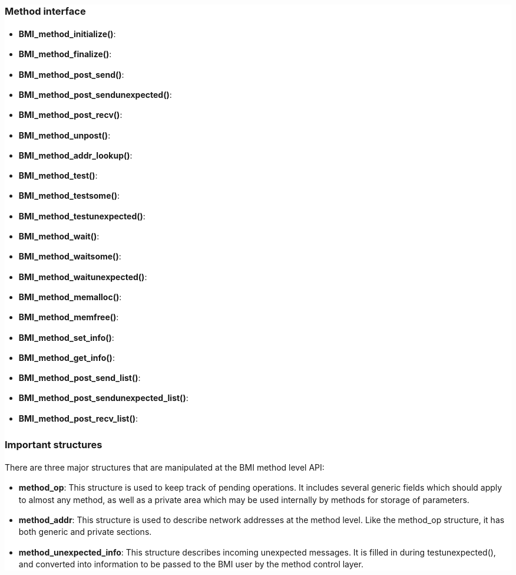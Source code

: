 ### Method interface

  - **BMI\_method\_initialize()**:

  - **BMI\_method\_finalize()**:

  - **BMI\_method\_post\_send()**:

  - **BMI\_method\_post\_sendunexpected()**:

  - **BMI\_method\_post\_recv()**:

  - **BMI\_method\_unpost()**:

  - **BMI\_method\_addr\_lookup()**:

  - **BMI\_method\_test()**:

  - **BMI\_method\_testsome()**:

  - **BMI\_method\_testunexpected()**:

  - **BMI\_method\_wait()**:

  - **BMI\_method\_waitsome()**:

  - **BMI\_method\_waitunexpected()**:

  - **BMI\_method\_memalloc()**:

  - **BMI\_method\_memfree()**:

  - **BMI\_method\_set\_info()**:

  - **BMI\_method\_get\_info()**:

  - **BMI\_method\_post\_send\_list()**:

  - **BMI\_method\_post\_sendunexpected\_list()**:

  - **BMI\_method\_post\_recv\_list()**:

### Important structures

There are three major structures that are manipulated at the BMI method
level API:

  - **method\_op**: This structure is used to keep track of pending
    operations. It includes several generic fields which should apply to
    almost any method, as well as a private area which may be used
    internally by methods for storage of parameters.

  - **method\_addr**: This structure is used to describe network
    addresses at the method level. Like the method\_op structure, it has
    both generic and private sections.

  - **method\_unexpected\_info**: This structure describes incoming
    unexpected messages. It is filled in during testunexpected(), and
    converted into information to be passed to the BMI user by the
    method control layer.

